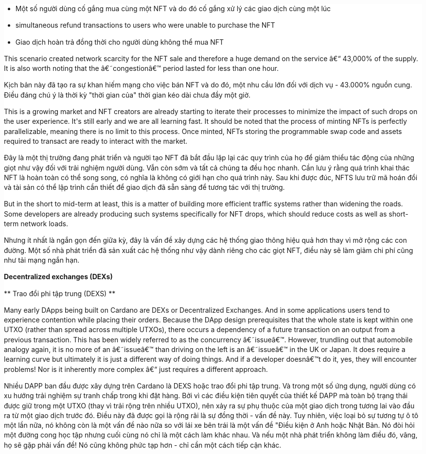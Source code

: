 - Một số người dùng cố gắng mua cùng một NFT và do đó cố gắng xử lý các giao dịch cùng một lúc

- simultaneous refund transactions to users who were unable to purchase the NFT

- Giao dịch hoàn trả đồng thời cho người dùng không thể mua NFT

This scenario created network scarcity for the NFT sale and therefore a huge demand on the service â€“ 43,000% of the supply. It is also worth noting that the â€˜congestionâ€™ period lasted for less than one hour. 

Kịch bản này đã tạo ra sự khan hiếm mạng cho việc bán NFT và do đó, một nhu cầu lớn đối với dịch vụ - 43.000% nguồn cung.
Điều đáng chú ý là thời kỳ "thời gian của" thời gian kéo dài chưa đầy một giờ.

This is a growing market and NFT creators are already starting to iterate their processes to minimize the impact of such drops on the user experience. It's still early and we are all learning fast. It should be noted that the process of minting NFTs is perfectly parallelizable, meaning there is no limit to this process. Once minted, NFTs storing the programmable swap code and assets required to transact are ready to interact with the market. 

Đây là một thị trường đang phát triển và người tạo NFT đã bắt đầu lặp lại các quy trình của họ để giảm thiểu tác động của những giọt như vậy đối với trải nghiệm người dùng.
Vẫn còn sớm và tất cả chúng ta đều học nhanh.
Cần lưu ý rằng quá trình khai thác NFT là hoàn toàn có thể song song, có nghĩa là không có giới hạn cho quá trình này.
Sau khi được đúc, NFTS lưu trữ mã hoán đổi và tài sản có thể lập trình cần thiết để giao dịch đã sẵn sàng để tương tác với thị trường.

But in the short to mid-term at least, this is a matter of building more efficient traffic systems rather than widening the roads. Some developers are already producing such systems specifically for NFT drops, which should reduce costs as well as short-term network loads.

Nhưng ít nhất là ngắn gọn đến giữa kỳ, đây là vấn đề xây dựng các hệ thống giao thông hiệu quả hơn thay vì mở rộng các con đường.
Một số nhà phát triển đã sản xuất các hệ thống như vậy dành riêng cho các giọt NFT, điều này sẽ làm giảm chi phí cũng như tải mạng ngắn hạn.

**Decentralized exchanges (DEXs)**

** Trao đổi phi tập trung (DEXS) **

Many early DApps being built on Cardano are DEXs or Decentralized Exchanges. And in some applications users tend to experience contention while placing their orders. Because the DApp design prerequisites that the whole state is kept within one UTXO (rather than spread across multiple UTXOs), there occurs a dependency of a future transaction on an output from a previous transaction. This has been widely referred to as the concurrency â€˜issueâ€™. However, trundling out that automobile analogy again, it is no more of an â€˜issueâ€™ than driving on the left is an â€˜issueâ€™ in the UK or Japan. It does require a learning curve but ultimately it is just a different way of doing things. And if a developer doesnâ€™t do it, yes, they will encounter problems! Nor is it inherently more complex â€“ just requires a different approach.

Nhiều DAPP ban đầu được xây dựng trên Cardano là DEXS hoặc trao đổi phi tập trung.
Và trong một số ứng dụng, người dùng có xu hướng trải nghiệm sự tranh chấp trong khi đặt hàng.
Bởi vì các điều kiện tiên quyết của thiết kế DAPP mà toàn bộ trạng thái được giữ trong một UTXO (thay vì trải rộng trên nhiều UTXO), nên xảy ra sự phụ thuộc của một giao dịch trong tương lai vào đầu ra từ một giao dịch trước đó.
Điều này đã được gọi là rộng rãi là sự đồng thời - vấn đề này.
Tuy nhiên, việc loại bỏ sự tương tự ô tô một lần nữa, nó không còn là một vấn đề nào nữa so với lái xe bên trái là một vấn đề "Điều kiện ở Anh hoặc Nhật Bản.
Nó đòi hỏi một đường cong học tập nhưng cuối cùng nó chỉ là một cách làm khác nhau.
Và nếu một nhà phát triển không làm điều đó, vâng, họ sẽ gặp phải vấn đề!
Nó cũng không phức tạp hơn - chỉ cần một cách tiếp cận khác.
